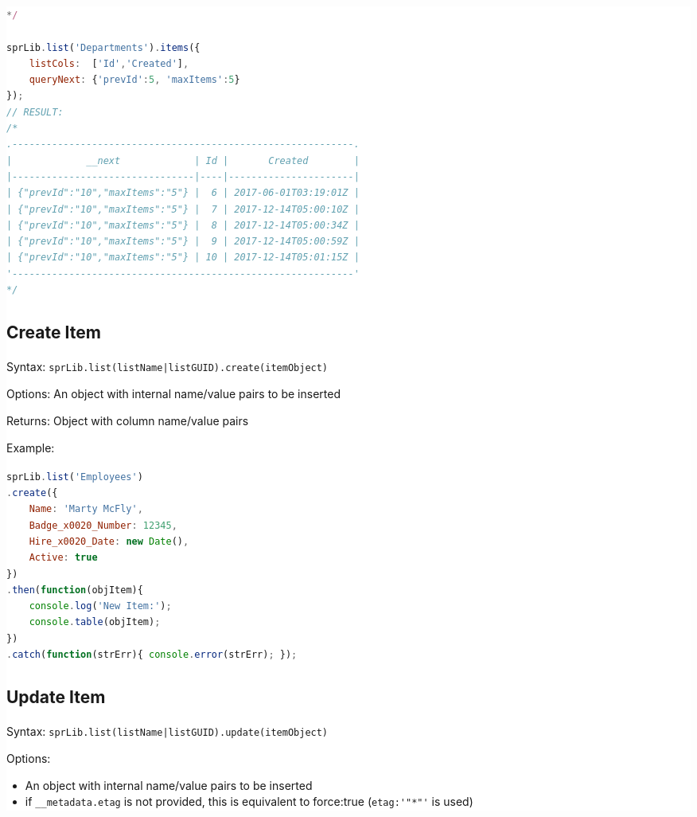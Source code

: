 ```javascript
*/

sprLib.list('Departments').items({
    listCols:  ['Id','Created'],
    queryNext: {'prevId':5, 'maxItems':5}
});
// RESULT:
/*
.------------------------------------------------------------.
|             __next             | Id |       Created        |
|--------------------------------|----|----------------------|
| {"prevId":"10","maxItems":"5"} |  6 | 2017-06-01T03:19:01Z |
| {"prevId":"10","maxItems":"5"} |  7 | 2017-12-14T05:00:10Z |
| {"prevId":"10","maxItems":"5"} |  8 | 2017-12-14T05:00:34Z |
| {"prevId":"10","maxItems":"5"} |  9 | 2017-12-14T05:00:59Z |
| {"prevId":"10","maxItems":"5"} | 10 | 2017-12-14T05:01:15Z |
'------------------------------------------------------------'
*/
```


## Create Item
Syntax: `sprLib.list(listName|listGUID).create(itemObject)`

Options: An object with internal name/value pairs to be inserted

Returns: Object with column name/value pairs

Example:
```javascript
sprLib.list('Employees')
.create({
    Name: 'Marty McFly',
    Badge_x0020_Number: 12345,
    Hire_x0020_Date: new Date(),
    Active: true
})
.then(function(objItem){
    console.log('New Item:');
    console.table(objItem);
})
.catch(function(strErr){ console.error(strErr); });
```


## Update Item
Syntax:
`sprLib.list(listName|listGUID).update(itemObject)`

Options:
* An object with internal name/value pairs to be inserted
* if `__metadata.etag` is not provided, this is equivalent to force:true (`etag:'"*"'` is used)
